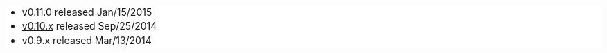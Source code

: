 - [v0.11.0](https://github.com/umbru/umbru/blob/master/doc/release-notes/umbru/release-notes-0.11.0.md) released Jan/15/2015
- [v0.10.x](https://github.com/umbru/umbru/blob/master/doc/release-notes/umbru/release-notes-0.10.0.md) released Sep/25/2014
- [v0.9.x](https://github.com/umbru/umbru/blob/master/doc/release-notes/umbru/release-notes-0.9.0.md) released Mar/13/2014

